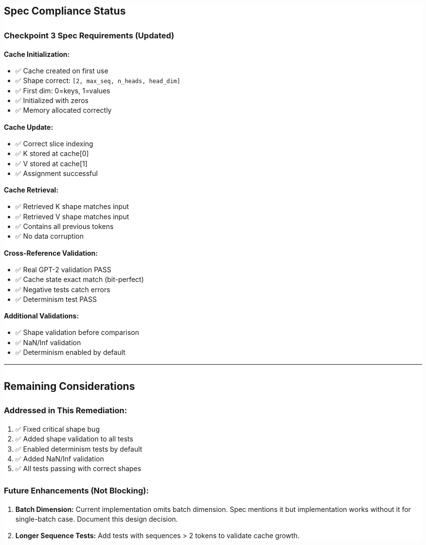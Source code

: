 
## Spec Compliance Status

### Checkpoint 3 Spec Requirements (Updated)

**Cache Initialization:**
- ✅ Cache created on first use
- ✅ Shape correct: `[2, max_seq, n_heads, head_dim]`
- ✅ First dim: 0=keys, 1=values
- ✅ Initialized with zeros
- ✅ Memory allocated correctly

**Cache Update:**
- ✅ Correct slice indexing
- ✅ K stored at cache[0]
- ✅ V stored at cache[1]
- ✅ Assignment successful

**Cache Retrieval:**
- ✅ Retrieved K shape matches input
- ✅ Retrieved V shape matches input
- ✅ Contains all previous tokens
- ✅ No data corruption

**Cross-Reference Validation:**
- ✅ Real GPT-2 validation PASS
- ✅ Cache state exact match (bit-perfect)
- ✅ Negative tests catch errors
- ✅ Determinism test PASS

**Additional Validations:**
- ✅ Shape validation before comparison
- ✅ NaN/Inf validation
- ✅ Determinism enabled by default

---

## Remaining Considerations

### Addressed in This Remediation:
1. ✅ Fixed critical shape bug
2. ✅ Added shape validation to all tests
3. ✅ Enabled determinism tests by default
4. ✅ Added NaN/Inf validation
5. ✅ All tests passing with correct shapes

### Future Enhancements (Not Blocking):
1. **Batch Dimension:** Current implementation omits batch dimension. Spec mentions it but implementation works without it for single-batch case. Document this design decision.

2. **Longer Sequence Tests:** Add tests with sequences > 2 tokens to validate cache growth.
